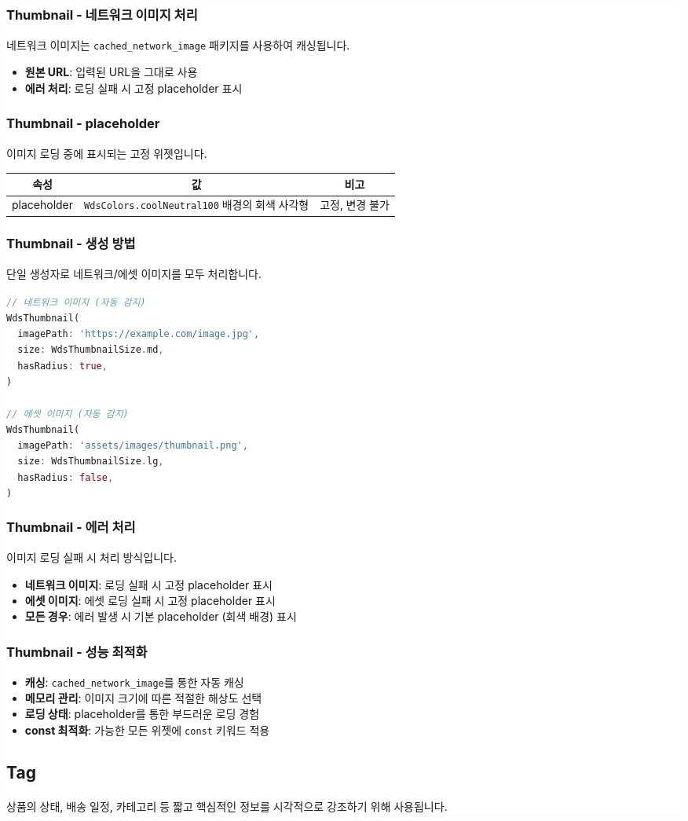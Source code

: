### Thumbnail - 네트워크 이미지 처리

네트워크 이미지는 `cached_network_image` 패키지를 사용하여 캐싱됩니다.

- **원본 URL**: 입력된 URL을 그대로 사용
- **에러 처리**: 로딩 실패 시 고정 placeholder 표시

### Thumbnail - placeholder

이미지 로딩 중에 표시되는 고정 위젯입니다.

속성 | 값 | 비고
--- | --- | ---
placeholder | `WdsColors.coolNeutral100` 배경의 회색 사각형 | 고정, 변경 불가

### Thumbnail - 생성 방법

단일 생성자로 네트워크/에셋 이미지를 모두 처리합니다.

``` dart
// 네트워크 이미지 (자동 감지)
WdsThumbnail(
  imagePath: 'https://example.com/image.jpg',
  size: WdsThumbnailSize.md,
  hasRadius: true,
)

// 에셋 이미지 (자동 감지)
WdsThumbnail(
  imagePath: 'assets/images/thumbnail.png',
  size: WdsThumbnailSize.lg,
  hasRadius: false,
)
```

### Thumbnail - 에러 처리

이미지 로딩 실패 시 처리 방식입니다.

- **네트워크 이미지**: 로딩 실패 시 고정 placeholder 표시
- **에셋 이미지**: 에셋 로딩 실패 시 고정 placeholder 표시
- **모든 경우**: 에러 발생 시 기본 placeholder (회색 배경) 표시

### Thumbnail - 성능 최적화

- **캐싱**: `cached_network_image`를 통한 자동 캐싱
- **메모리 관리**: 이미지 크기에 따른 적절한 해상도 선택
- **로딩 상태**: placeholder를 통한 부드러운 로딩 경험
- **const 최적화**: 가능한 모든 위젯에 `const` 키워드 적용

## Tag

상품의 상태, 배송 일정, 카테고리 등 짧고 핵심적인 정보를 시각적으로 강조하기 위해 사용됩니다.
